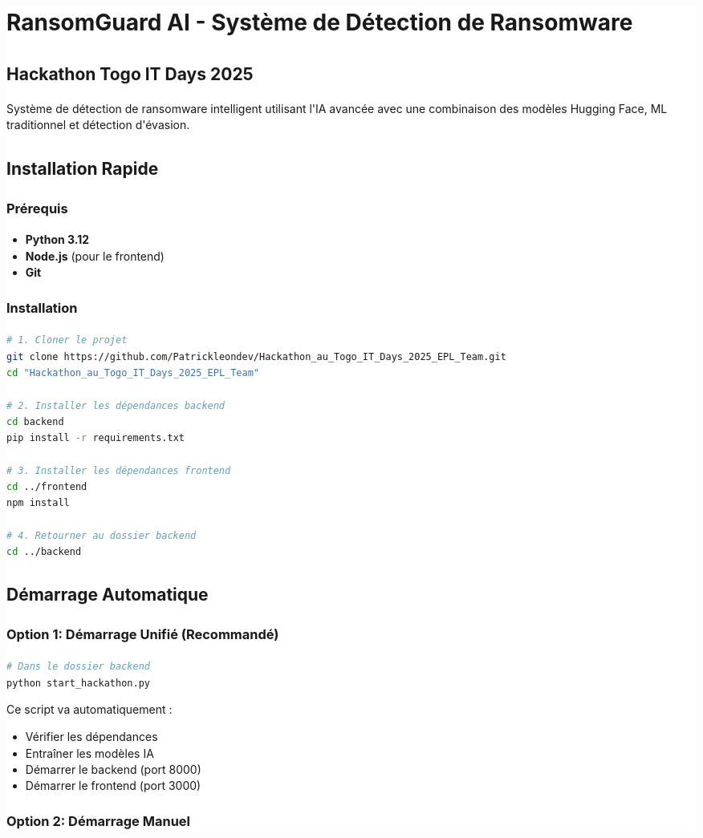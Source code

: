 #  RansomGuard AI - Système de Détection de Ransomware

##  Hackathon Togo IT Days 2025

Système de détection de ransomware intelligent utilisant l'IA avancée avec une combinaison des  modèles Hugging Face, ML traditionnel et détection d'évasion.

##  Installation Rapide

### Prérequis

- **Python 3.12**
- **Node.js** (pour le frontend)
- **Git**

### Installation

```bash
# 1. Cloner le projet
git clone https://github.com/Patrickleondev/Hackathon_au_Togo_IT_Days_2025_EPL_Team.git
cd "Hackathon_au_Togo_IT_Days_2025_EPL_Team"

# 2. Installer les dépendances backend
cd backend
pip install -r requirements.txt

# 3. Installer les dépendances frontend
cd ../frontend
npm install

# 4. Retourner au dossier backend
cd ../backend
```

##  Démarrage Automatique

### Option 1: Démarrage Unifié (Recommandé)

```bash
# Dans le dossier backend
python start_hackathon.py
```

Ce script va automatiquement :
-  Vérifier les dépendances
-  Entraîner les modèles IA
-  Démarrer le backend (port 8000)
-  Démarrer le frontend (port 3000)

### Option 2: Démarrage Manuel
